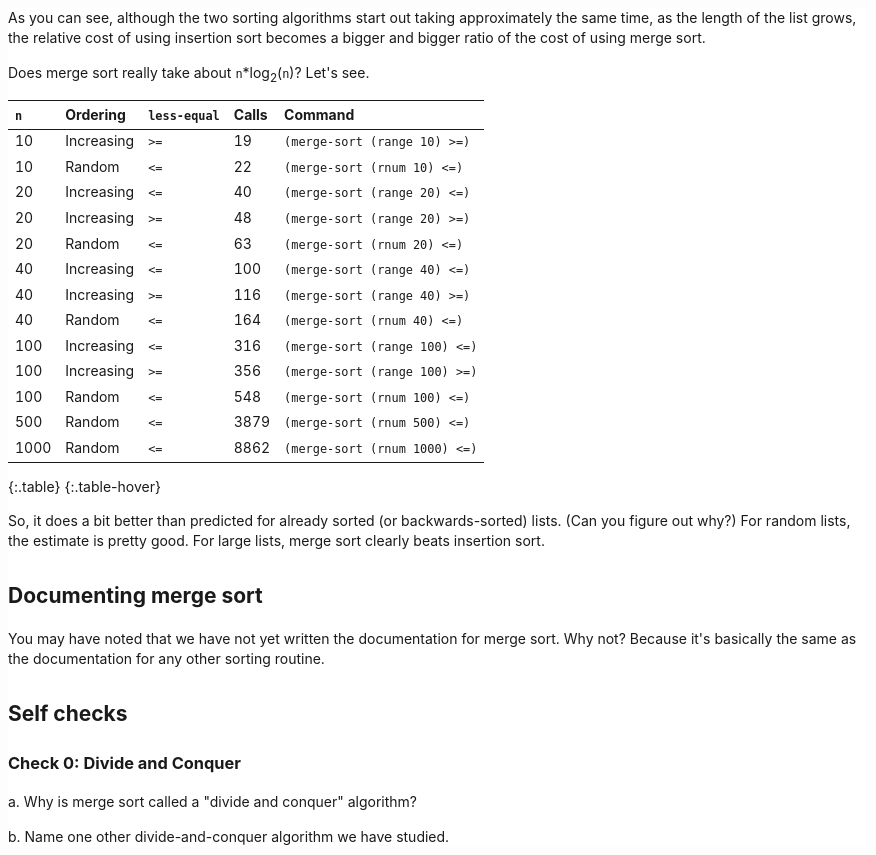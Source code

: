 As you can see, although the two sorting algorithms start out taking
approximately the same time, as the length of the list grows, the
relative cost of using insertion sort becomes a bigger and bigger ratio
of the cost of using merge sort.

Does merge sort really take about `n`\*log<sub>2</sub>(`n`)?  Let's see.

| `n`  | Ordering   | `less-equal` | Calls | Command |
|:-----|:-----------|:-------------|:------|:--------|
|  10  | Increasing | `>=`         | 19    | `(merge-sort (range 10) >=)` 
|  10  | Random     | `<=`         | 22    | `(merge-sort (rnum 10) <=)`
|  20  | Increasing | `<=`         | 40    | `(merge-sort (range 20) <=)`  
|  20  | Increasing | `>=`         | 48    | `(merge-sort (range 20) >=)` 
|  20  | Random     | `<=`         | 63    | `(merge-sort (rnum 20) <=)`
|  40  | Increasing | `<=`         | 100   | `(merge-sort (range 40) <=)`   
|  40  | Increasing | `>=`         | 116   | `(merge-sort (range 40) >=)` 
|  40  | Random     | `<=`         | 164   | `(merge-sort (rnum 40) <=)`
|  100 | Increasing | `<=`         | 316   | `(merge-sort (range 100) <=)`
|  100 | Increasing | `>=`         | 356   | `(merge-sort (range 100) >=)` 
|  100 | Random     | `<=`         | 548   | `(merge-sort (rnum 100) <=)`
|  500 | Random     | `<=`         | 3879  | `(merge-sort (rnum 500) <=)`
|  1000| Random     | `<=`         | 8862  | `(merge-sort (rnum 1000) <=)`
{:.table}
{:.table-hover}

So, it does a bit better than predicted for already sorted (or
backwards-sorted) lists.  (Can you figure out why?)   For random
lists, the estimate is pretty good.  For large lists, merge sort clearly
beats insertion sort.

Documenting merge sort
----------------------

You may have noted that we have not yet written the documentation for
merge sort.  Why not?  Because it's basically the same as the documentation
for any other sorting routine.  

Self checks
-----------

### Check 0: Divide and Conquer

a. Why is merge sort called a "divide and conquer" algorithm?

b. Name one other divide-and-conquer algorithm we have studied.
